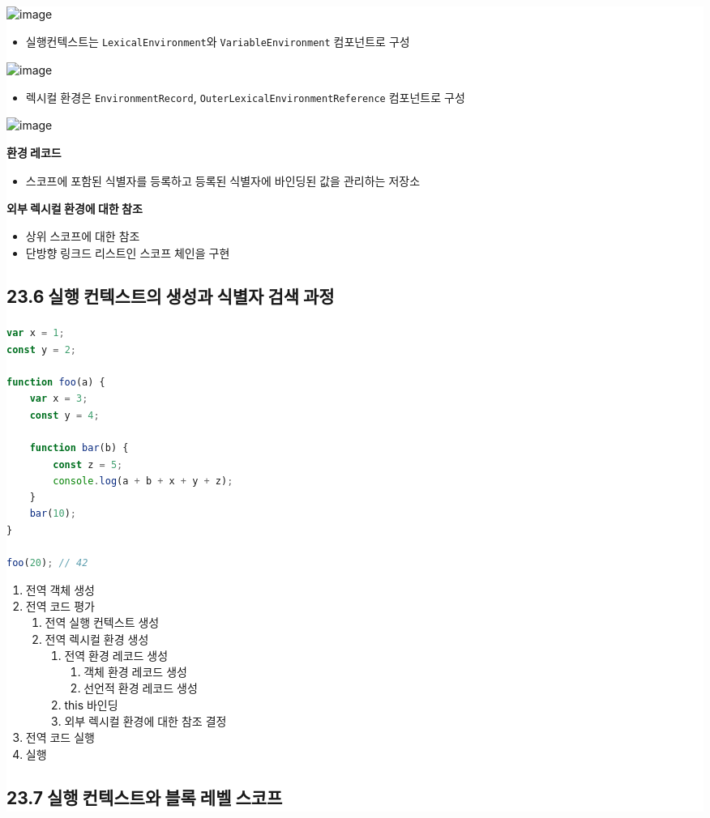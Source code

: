 ![image](https://user-images.githubusercontent.com/55246584/151688579-1088a7e4-bcb5-42c8-a98f-8c07a2bec77d.png)

- 실행컨텍스트는 `LexicalEnvironment`와 `VariableEnvironment` 컴포넌트로 구성

![image](https://user-images.githubusercontent.com/55246584/151688601-0ae016e7-d191-4807-b633-6fc9abeace58.png)

- 렉시컬 환경은 `EnvironmentRecord`, `OuterLexicalEnvironmentReference` 컴포넌트로 구성

![image](https://user-images.githubusercontent.com/55246584/151688608-524d7549-dc71-49d2-b7a5-3af59a01af2a.png)

**환경 레코드**

- 스코프에 포함된 식별자를 등록하고 등록된 식별자에 바인딩된 값을 관리하는 저장소

**외부 렉시컬 환경에 대한 참조**

- 상위 스코프에 대한 참조
- 단방향 링크드 리스트인 스코프 체인을 구현

## 23.6 실행 컨텍스트의 생성과 식별자 검색 과정

```js
var x = 1;
const y = 2;

function foo(a) {
	var x = 3;
	const y = 4;

	function bar(b) {
		const z = 5;
		console.log(a + b + x + y + z);
	}
	bar(10);
}

foo(20); // 42
```

1. 전역 객체 생성
2. 전역 코드 평가
   1. 전역 실행 컨텍스트 생성
   2. 전역 렉시컬 환경 생성
      1. 전역 환경 레코드 생성
         1. 객체 환경 레코드 생성
         2. 선언적 환경 레코드 생성
      2. this 바인딩
      3. 외부 렉시컬 환경에 대한 참조 결정
3. 전역 코드 실행
4. 실행

## 23.7 실행 컨텍스트와 블록 레벨 스코프
